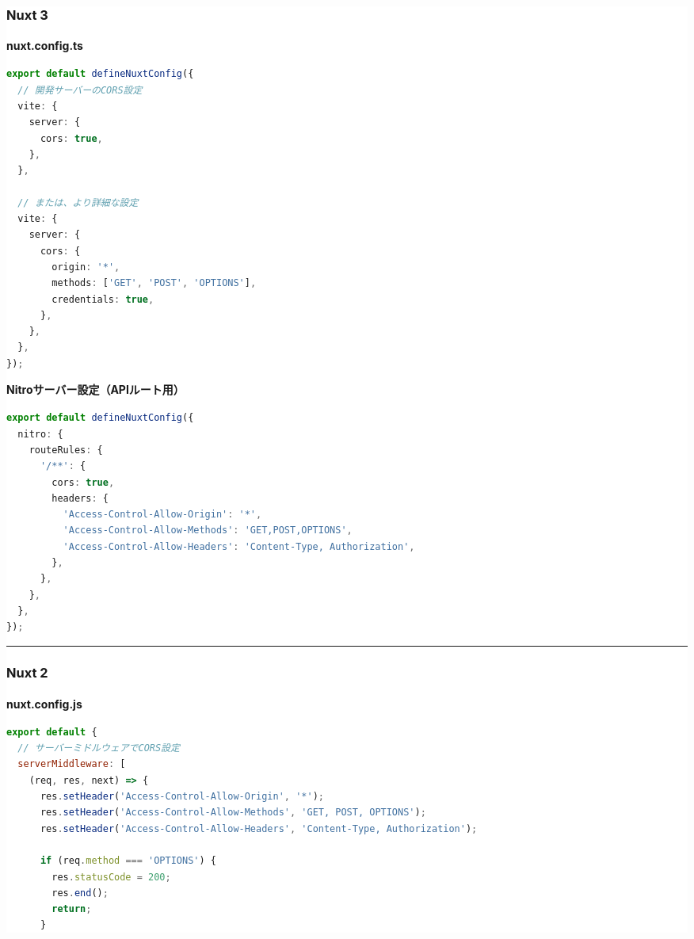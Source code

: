 
### Nuxt 3

**nuxt.config.ts**

```typescript
export default defineNuxtConfig({
  // 開発サーバーのCORS設定
  vite: {
    server: {
      cors: true,
    },
  },

  // または、より詳細な設定
  vite: {
    server: {
      cors: {
        origin: '*',
        methods: ['GET', 'POST', 'OPTIONS'],
        credentials: true,
      },
    },
  },
});
```

**Nitroサーバー設定（APIルート用）**

```typescript
export default defineNuxtConfig({
  nitro: {
    routeRules: {
      '/**': {
        cors: true,
        headers: {
          'Access-Control-Allow-Origin': '*',
          'Access-Control-Allow-Methods': 'GET,POST,OPTIONS',
          'Access-Control-Allow-Headers': 'Content-Type, Authorization',
        },
      },
    },
  },
});
```

---

### Nuxt 2

**nuxt.config.js**

```javascript
export default {
  // サーバーミドルウェアでCORS設定
  serverMiddleware: [
    (req, res, next) => {
      res.setHeader('Access-Control-Allow-Origin', '*');
      res.setHeader('Access-Control-Allow-Methods', 'GET, POST, OPTIONS');
      res.setHeader('Access-Control-Allow-Headers', 'Content-Type, Authorization');

      if (req.method === 'OPTIONS') {
        res.statusCode = 200;
        res.end();
        return;
      }

```